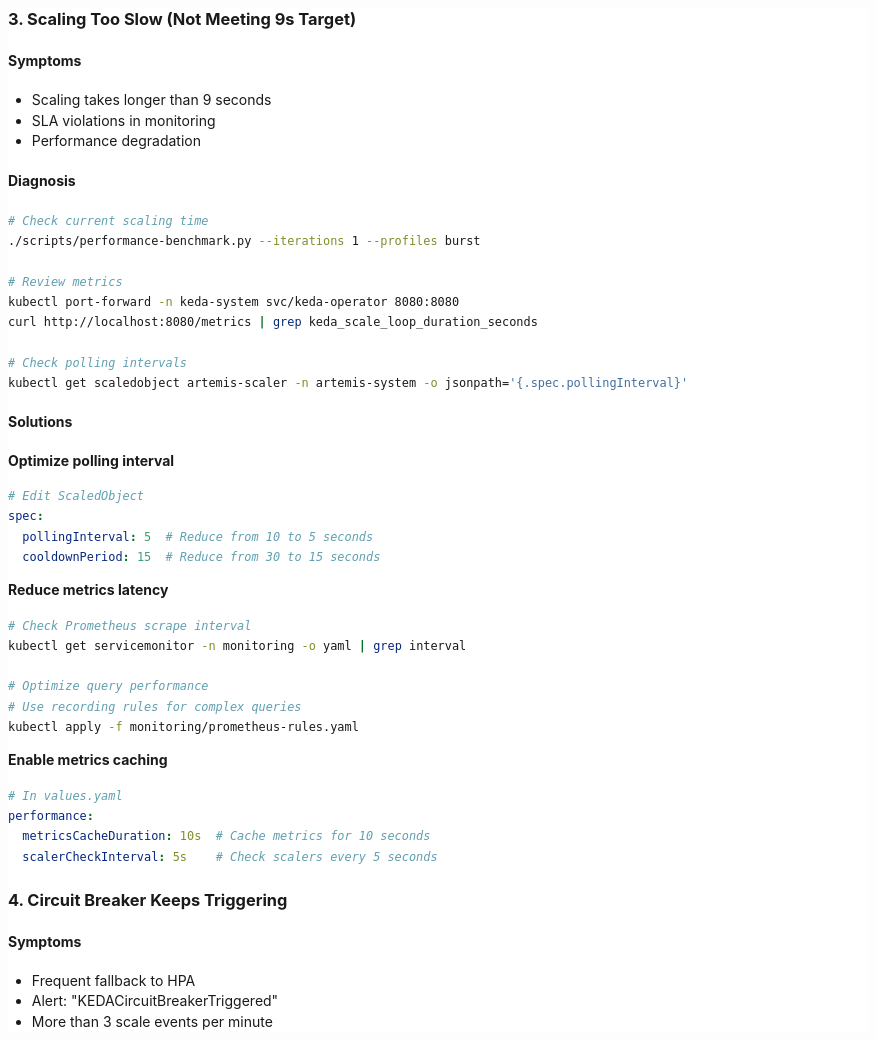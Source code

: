 ### 3. Scaling Too Slow (Not Meeting 9s Target)

#### Symptoms
- Scaling takes longer than 9 seconds
- SLA violations in monitoring
- Performance degradation

#### Diagnosis
```bash
# Check current scaling time
./scripts/performance-benchmark.py --iterations 1 --profiles burst

# Review metrics
kubectl port-forward -n keda-system svc/keda-operator 8080:8080
curl http://localhost:8080/metrics | grep keda_scale_loop_duration_seconds

# Check polling intervals
kubectl get scaledobject artemis-scaler -n artemis-system -o jsonpath='{.spec.pollingInterval}'
```

#### Solutions

**Optimize polling interval**
```yaml
# Edit ScaledObject
spec:
  pollingInterval: 5  # Reduce from 10 to 5 seconds
  cooldownPeriod: 15  # Reduce from 30 to 15 seconds
```

**Reduce metrics latency**
```bash
# Check Prometheus scrape interval
kubectl get servicemonitor -n monitoring -o yaml | grep interval

# Optimize query performance
# Use recording rules for complex queries
kubectl apply -f monitoring/prometheus-rules.yaml
```

**Enable metrics caching**
```yaml
# In values.yaml
performance:
  metricsCacheDuration: 10s  # Cache metrics for 10 seconds
  scalerCheckInterval: 5s    # Check scalers every 5 seconds
```

### 4. Circuit Breaker Keeps Triggering

#### Symptoms
- Frequent fallback to HPA
- Alert: "KEDACircuitBreakerTriggered"
- More than 3 scale events per minute
